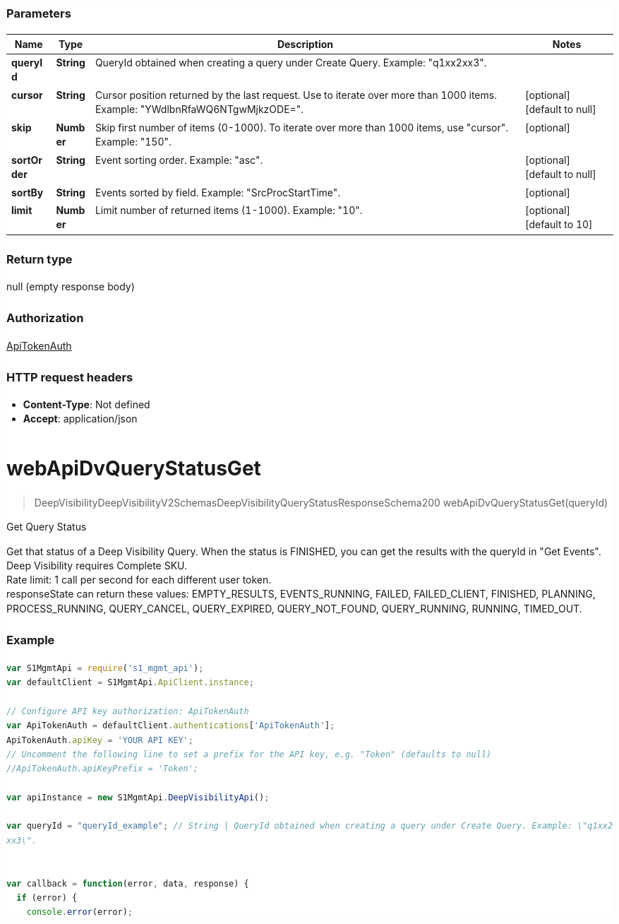```javascript
```

### Parameters

Name | Type | Description  | Notes
------------- | ------------- | ------------- | -------------
 **queryId** | **String**| QueryId obtained when creating a query under Create Query. Example: \"q1xx2xx3\". | 
 **cursor** | **String**| Cursor position returned by the last request. Use to iterate over more than 1000 items. Example: \"YWdlbnRfaWQ6NTgwMjkzODE=\". | [optional] [default to null]
 **skip** | **Number**| Skip first number of items (0-1000). To iterate over more than 1000 items,  use \"cursor\". Example: \"150\". | [optional] 
 **sortOrder** | **String**| Event sorting order. Example: \"asc\". | [optional] [default to null]
 **sortBy** | **String**| Events sorted by field. Example: \"SrcProcStartTime\". | [optional] 
 **limit** | **Number**| Limit number of returned items (1-1000). Example: \"10\". | [optional] [default to 10]

### Return type

null (empty response body)

### Authorization

[ApiTokenAuth](../README.md#ApiTokenAuth)

### HTTP request headers

 - **Content-Type**: Not defined
 - **Accept**: application/json

<a name="webApiDvQueryStatusGet"></a>
# **webApiDvQueryStatusGet**
> DeepVisibilityDeepVisibilityV2SchemasDeepVisibilityQueryStatusResponseSchema200 webApiDvQueryStatusGet(queryId)

Get Query Status

Get that status of a Deep Visibility Query. When the status is FINISHED, you can get the results with the queryId in \"Get Events\".<br>Deep Visibility requires Complete SKU.<br>Rate limit: 1 call per second for each different user token. <br>responseState can return these values: EMPTY_RESULTS, EVENTS_RUNNING, FAILED, FAILED_CLIENT, FINISHED, PLANNING, PROCESS_RUNNING, QUERY_CANCEL, QUERY_EXPIRED, QUERY_NOT_FOUND, QUERY_RUNNING, RUNNING, TIMED_OUT.

### Example
```javascript
var S1MgmtApi = require('s1_mgmt_api');
var defaultClient = S1MgmtApi.ApiClient.instance;

// Configure API key authorization: ApiTokenAuth
var ApiTokenAuth = defaultClient.authentications['ApiTokenAuth'];
ApiTokenAuth.apiKey = 'YOUR API KEY';
// Uncomment the following line to set a prefix for the API key, e.g. "Token" (defaults to null)
//ApiTokenAuth.apiKeyPrefix = 'Token';

var apiInstance = new S1MgmtApi.DeepVisibilityApi();

var queryId = "queryId_example"; // String | QueryId obtained when creating a query under Create Query. Example: \"q1xx2xx3\".


var callback = function(error, data, response) {
  if (error) {
    console.error(error);
```